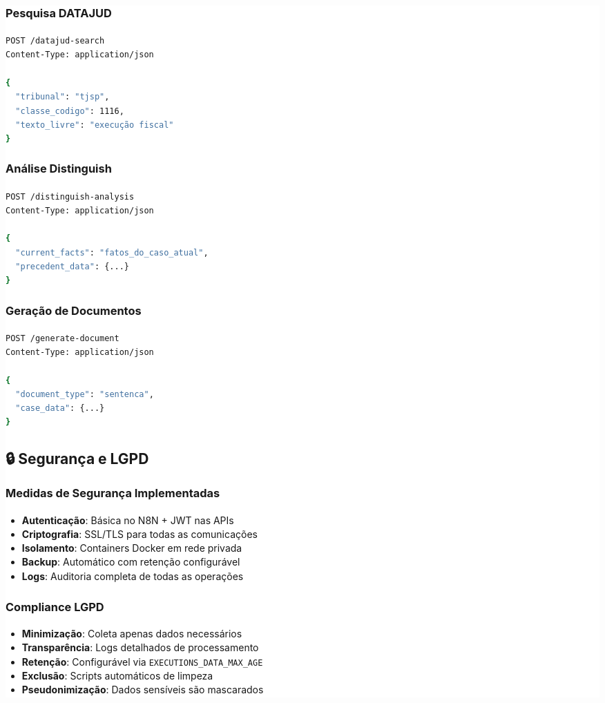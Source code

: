 ### Pesquisa DATAJUD
```bash
POST /datajud-search
Content-Type: application/json

{
  "tribunal": "tjsp",
  "classe_codigo": 1116,
  "texto_livre": "execução fiscal"
}
```

### Análise Distinguish
```bash
POST /distinguish-analysis
Content-Type: application/json

{
  "current_facts": "fatos_do_caso_atual",
  "precedent_data": {...}
}
```

### Geração de Documentos
```bash
POST /generate-document
Content-Type: application/json

{
  "document_type": "sentenca",
  "case_data": {...}
}
```

## 🔒 Segurança e LGPD

### Medidas de Segurança Implementadas

- **Autenticação**: Básica no N8N + JWT nas APIs
- **Criptografia**: SSL/TLS para todas as comunicações
- **Isolamento**: Containers Docker em rede privada
- **Backup**: Automático com retenção configurável
- **Logs**: Auditoria completa de todas as operações

### Compliance LGPD

- **Minimização**: Coleta apenas dados necessários
- **Transparência**: Logs detalhados de processamento
- **Retenção**: Configurável via `EXECUTIONS_DATA_MAX_AGE`
- **Exclusão**: Scripts automáticos de limpeza
- **Pseudonimização**: Dados sensíveis são mascarados
